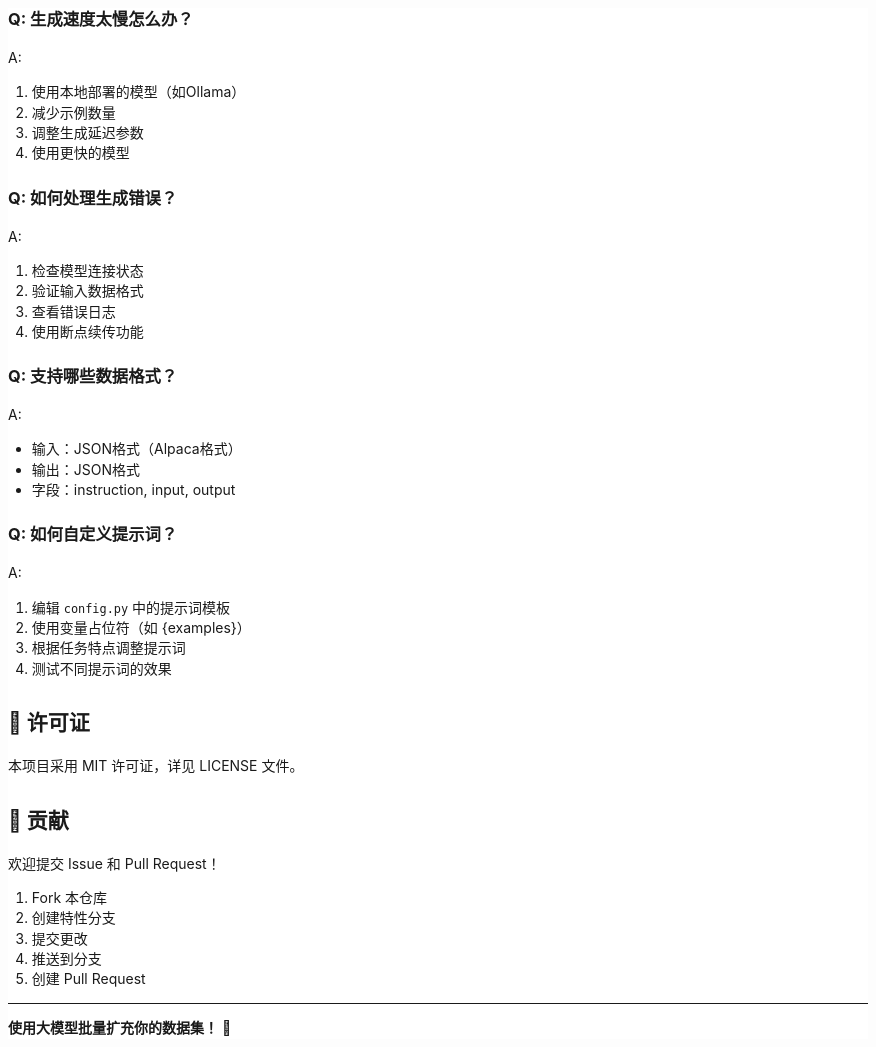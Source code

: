 ### Q: 生成速度太慢怎么办？

A:
1. 使用本地部署的模型（如Ollama）
2. 减少示例数量
3. 调整生成延迟参数
4. 使用更快的模型

### Q: 如何处理生成错误？

A:
1. 检查模型连接状态
2. 验证输入数据格式
3. 查看错误日志
4. 使用断点续传功能

### Q: 支持哪些数据格式？

A:
- 输入：JSON格式（Alpaca格式）
- 输出：JSON格式
- 字段：instruction, input, output

### Q: 如何自定义提示词？

A:
1. 编辑 `config.py` 中的提示词模板
2. 使用变量占位符（如 {examples}）
3. 根据任务特点调整提示词
4. 测试不同提示词的效果

## 📄 许可证

本项目采用 MIT 许可证，详见 LICENSE 文件。

## 🤝 贡献

欢迎提交 Issue 和 Pull Request！

1. Fork 本仓库
2. 创建特性分支
3. 提交更改
4. 推送到分支
5. 创建 Pull Request

---

**使用大模型批量扩充你的数据集！** 🚀